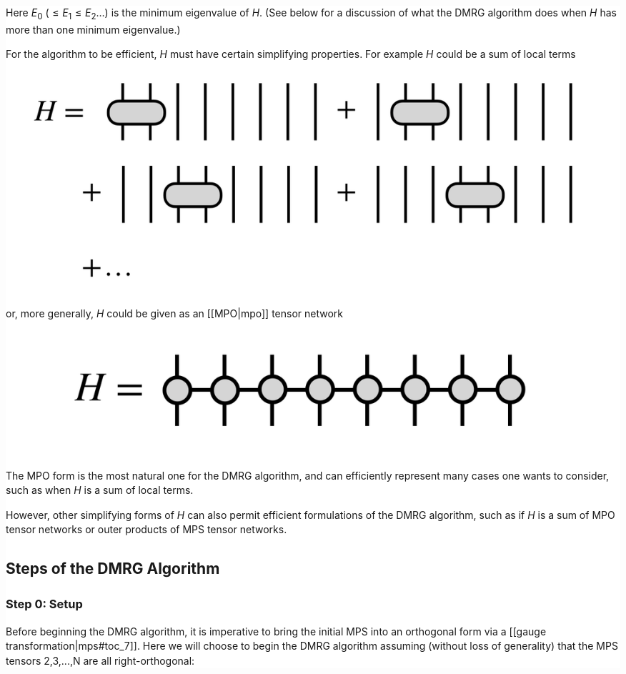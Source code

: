 Here $E_0$  $(\leq E_1 \leq E_2 \ldots)$ is the minimum eigenvalue of $H$.
(See below for a discussion of what the DMRG algorithm does when $H$ has more
than one minimum eigenvalue.)

For the algorithm to be efficient, $H$ must have certain simplifying properties.
For example $H$ could be a sum of local terms

![medium](H_local_terms.png)

or, more generally, $H$ could be given as an [[MPO|mpo]] tensor network

![medium](H_MPO_form.png)

The MPO form is the most natural one for the DMRG algorithm, and can efficiently
represent many cases one wants to consider, such as when $H$ is a sum of local
terms.

However, other simplifying forms of $H$ can also permit efficient formulations of the DMRG
algorithm, such as if $H$ is a sum of MPO tensor networks or outer products of MPS
tensor networks.

## Steps of the DMRG Algorithm

### Step 0: Setup

Before beginning the DMRG algorithm, it is imperative to bring the initial MPS into an orthogonal form via a [[gauge transformation|mps#toc_7]]. Here we will choose to begin the DMRG algorithm assuming (without loss of generality) that the MPS tensors 2,3,...,N are all right-orthogonal:

